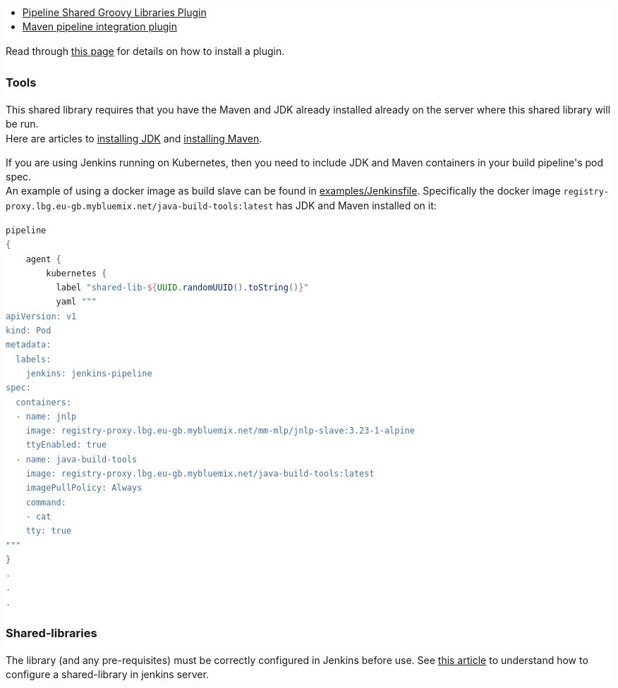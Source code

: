 - [Pipeline Shared Groovy Libraries Plugin](https://wiki.jenkins.io/display/JENKINS/Pipeline+Shared+Groovy+Libraries+Plugin)
- [Maven pipeline integration plugin](https://plugins.jenkins.io/pipeline-maven/)

Read through [this page](https://jenkins.io/doc/book/managing/plugins/#from-the-web-ui) for details on how to install a plugin.

### Tools

This shared library requires that you have the Maven and JDK already installed already on the server where this shared library will be run.  
Here are articles to [installing JDK](https://docs.oracle.com/javase/8/docs/technotes/guides/install/install_overview.html) and [installing Maven](https://maven.apache.org/install.html).  

If you are using Jenkins running on Kubernetes, then you need to include JDK and Maven containers in your build pipeline's pod spec.  
An example of using a docker image as build slave can be found in [examples/Jenkinsfile](examples/Jenkinsfile). Specifically the docker image `registry-proxy.lbg.eu-gb.mybluemix.net/java-build-tools:latest` has JDK and Maven installed on it:

```groovy
pipeline
{
    agent {
        kubernetes {
          label "shared-lib-${UUID.randomUUID().toString()}"
          yaml """
apiVersion: v1
kind: Pod
metadata:
  labels:
    jenkins: jenkins-pipeline
spec:
  containers:
  - name: jnlp
    image: registry-proxy.lbg.eu-gb.mybluemix.net/mm-mlp/jnlp-slave:3.23-1-alpine
    ttyEnabled: true
  - name: java-build-tools
    image: registry-proxy.lbg.eu-gb.mybluemix.net/java-build-tools:latest
    imagePullPolicy: Always
    command:
    - cat
    tty: true
"""
}
.
.
.
```

### Shared-libraries

The library (and any pre-requisites) must be correctly configured in Jenkins before use. See [this article](https://jenkins.io/doc/book/pipeline/shared-libraries/#global-shared-libraries) to understand how to configure a shared-library in jenkins server.
